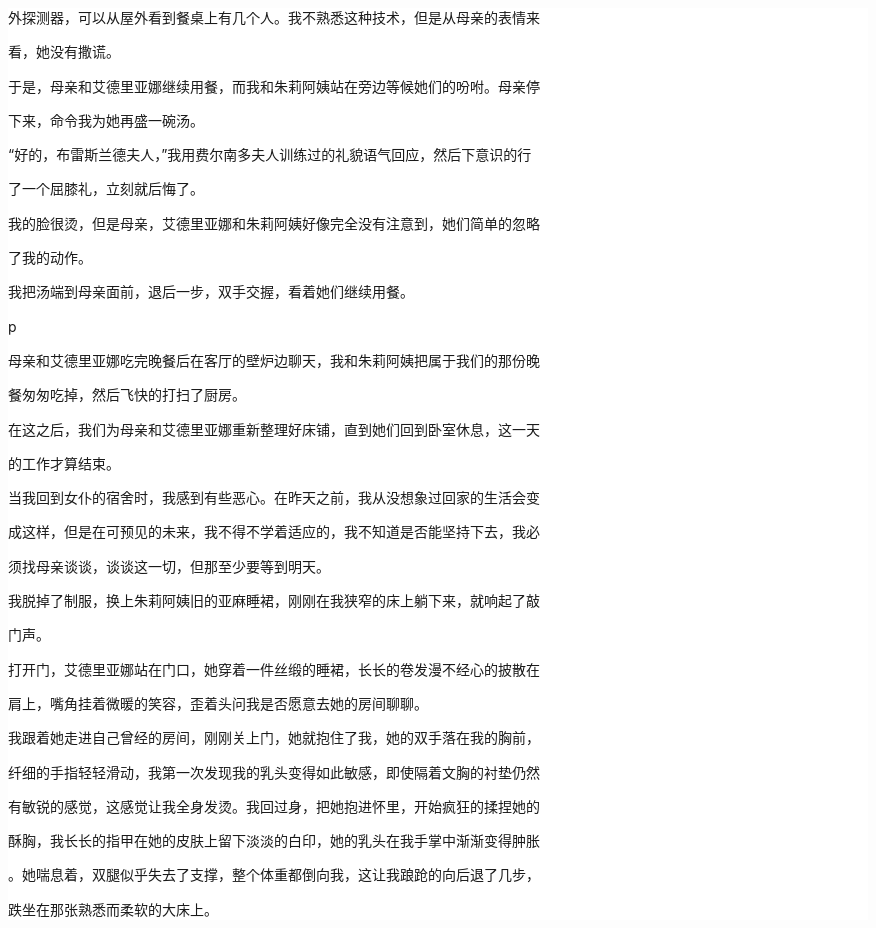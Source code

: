 外探测器，可以从屋外看到餐桌上有几个人。我不熟悉这种技术，但是从母亲的表情来

看，她没有撒谎。



于是，母亲和艾德里亚娜继续用餐，而我和朱莉阿姨站在旁边等候她们的吩咐。母亲停

下来，命令我为她再盛一碗汤。



“好的，布雷斯兰德夫人，”我用费尔南多夫人训练过的礼貌语气回应，然后下意识的行

了一个屈膝礼，立刻就后悔了。



我的脸很烫，但是母亲，艾德里亚娜和朱莉阿姨好像完全没有注意到，她们简单的忽略

了我的动作。



我把汤端到母亲面前，退后一步，双手交握，看着她们继续用餐。

p



母亲和艾德里亚娜吃完晚餐后在客厅的壁炉边聊天，我和朱莉阿姨把属于我们的那份晚

餐匆匆吃掉，然后飞快的打扫了厨房。



在这之后，我们为母亲和艾德里亚娜重新整理好床铺，直到她们回到卧室休息，这一天

的工作才算结束。

当我回到女仆的宿舍时，我感到有些恶心。在昨天之前，我从没想象过回家的生活会变

成这样，但是在可预见的未来，我不得不学着适应的，我不知道是否能坚持下去，我必

须找母亲谈谈，谈谈这一切，但那至少要等到明天。

我脱掉了制服，换上朱莉阿姨旧的亚麻睡裙，刚刚在我狭窄的床上躺下来，就响起了敲

门声。



打开门，艾德里亚娜站在门口，她穿着一件丝缎的睡裙，长长的卷发漫不经心的披散在

肩上，嘴角挂着微暖的笑容，歪着头问我是否愿意去她的房间聊聊。

我跟着她走进自己曾经的房间，刚刚关上门，她就抱住了我，她的双手落在我的胸前，

纤细的手指轻轻滑动，我第一次发现我的乳头变得如此敏感，即使隔着文胸的衬垫仍然

有敏锐的感觉，这感觉让我全身发烫。我回过身，把她抱进怀里，开始疯狂的揉捏她的

酥胸，我长长的指甲在她的皮肤上留下淡淡的白印，她的乳头在我手掌中渐渐变得肿胀

。她喘息着，双腿似乎失去了支撑，整个体重都倒向我，这让我踉跄的向后退了几步，

跌坐在那张熟悉而柔软的大床上。


